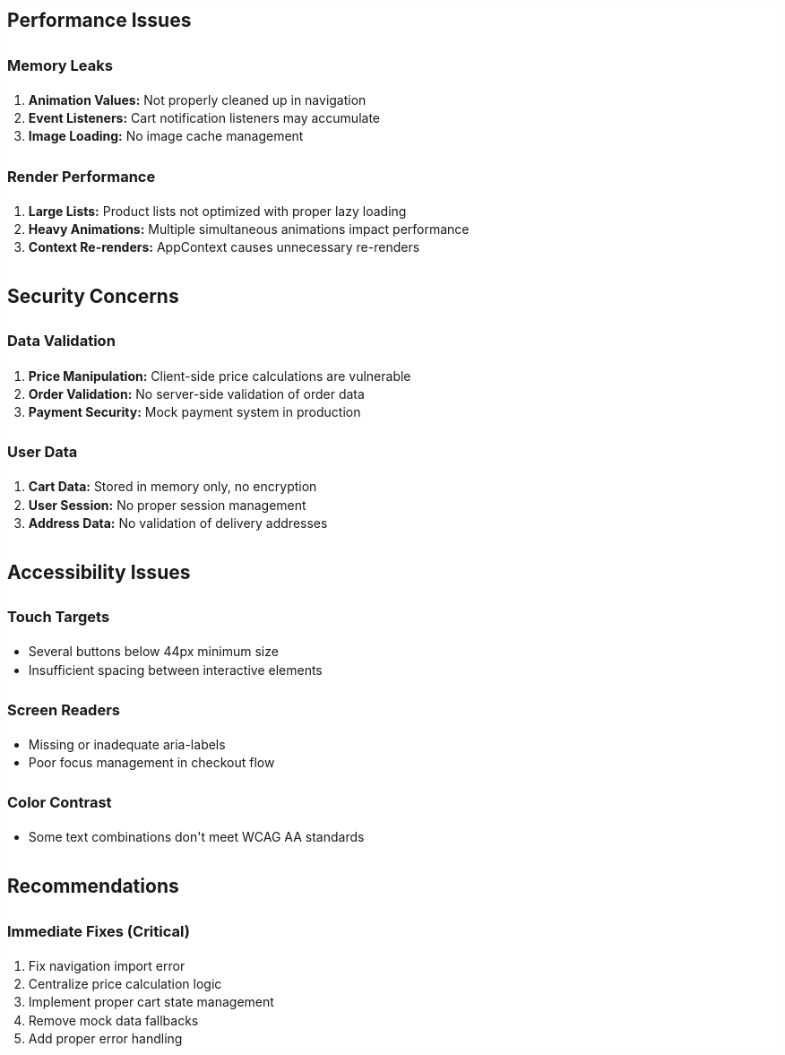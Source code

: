 ## Performance Issues

### Memory Leaks
1. **Animation Values:** Not properly cleaned up in navigation
2. **Event Listeners:** Cart notification listeners may accumulate
3. **Image Loading:** No image cache management

### Render Performance
1. **Large Lists:** Product lists not optimized with proper lazy loading
2. **Heavy Animations:** Multiple simultaneous animations impact performance
3. **Context Re-renders:** AppContext causes unnecessary re-renders

## Security Concerns

### Data Validation
1. **Price Manipulation:** Client-side price calculations are vulnerable
2. **Order Validation:** No server-side validation of order data
3. **Payment Security:** Mock payment system in production

### User Data
1. **Cart Data:** Stored in memory only, no encryption
2. **User Session:** No proper session management
3. **Address Data:** No validation of delivery addresses

## Accessibility Issues

### Touch Targets
- Several buttons below 44px minimum size
- Insufficient spacing between interactive elements

### Screen Readers
- Missing or inadequate aria-labels
- Poor focus management in checkout flow

### Color Contrast
- Some text combinations don't meet WCAG AA standards

## Recommendations

### Immediate Fixes (Critical)
1. Fix navigation import error
2. Centralize price calculation logic
3. Implement proper cart state management
4. Remove mock data fallbacks
5. Add proper error handling
